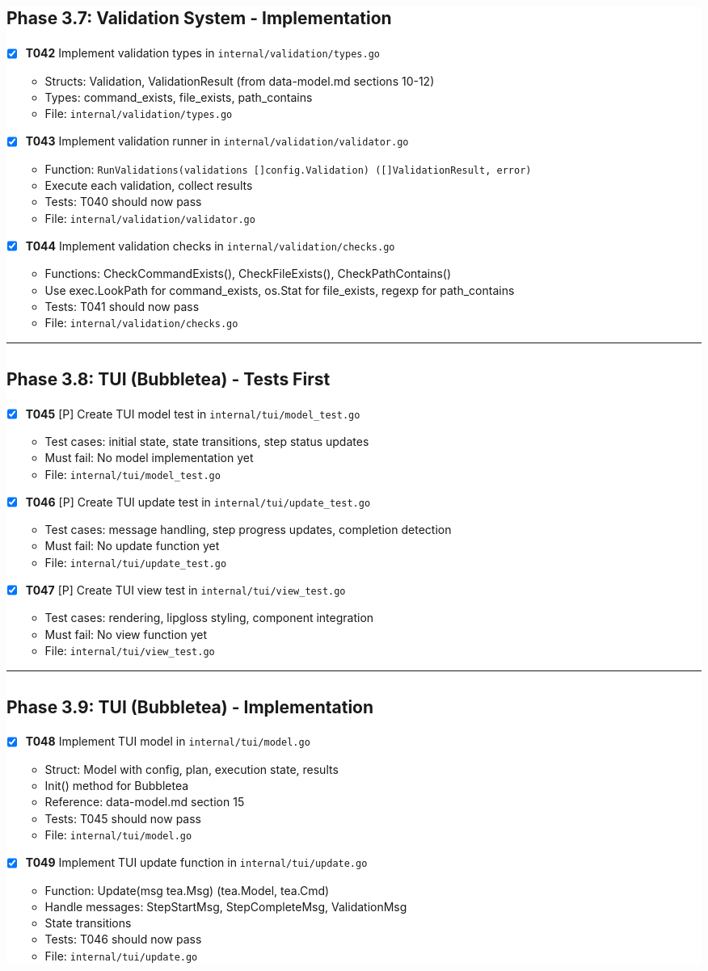 
## Phase 3.7: Validation System - Implementation

- [X] **T042** Implement validation types in `internal/validation/types.go`
  - Structs: Validation, ValidationResult (from data-model.md sections 10-12)
  - Types: command_exists, file_exists, path_contains
  - File: `internal/validation/types.go`

- [X] **T043** Implement validation runner in `internal/validation/validator.go`
  - Function: `RunValidations(validations []config.Validation) ([]ValidationResult, error)`
  - Execute each validation, collect results
  - Tests: T040 should now pass
  - File: `internal/validation/validator.go`

- [X] **T044** Implement validation checks in `internal/validation/checks.go`
  - Functions: CheckCommandExists(), CheckFileExists(), CheckPathContains()
  - Use exec.LookPath for command_exists, os.Stat for file_exists, regexp for path_contains
  - Tests: T041 should now pass
  - File: `internal/validation/checks.go`

---

## Phase 3.8: TUI (Bubbletea) - Tests First

- [X] **T045** [P] Create TUI model test in `internal/tui/model_test.go`
  - Test cases: initial state, state transitions, step status updates
  - Must fail: No model implementation yet
  - File: `internal/tui/model_test.go`

- [X] **T046** [P] Create TUI update test in `internal/tui/update_test.go`
  - Test cases: message handling, step progress updates, completion detection
  - Must fail: No update function yet
  - File: `internal/tui/update_test.go`

- [X] **T047** [P] Create TUI view test in `internal/tui/view_test.go`
  - Test cases: rendering, lipgloss styling, component integration
  - Must fail: No view function yet
  - File: `internal/tui/view_test.go`

---

## Phase 3.9: TUI (Bubbletea) - Implementation

- [X] **T048** Implement TUI model in `internal/tui/model.go`
  - Struct: Model with config, plan, execution state, results
  - Init() method for Bubbletea
  - Reference: data-model.md section 15
  - Tests: T045 should now pass
  - File: `internal/tui/model.go`

- [X] **T049** Implement TUI update function in `internal/tui/update.go`
  - Function: Update(msg tea.Msg) (tea.Model, tea.Cmd)
  - Handle messages: StepStartMsg, StepCompleteMsg, ValidationMsg
  - State transitions
  - Tests: T046 should now pass
  - File: `internal/tui/update.go`
